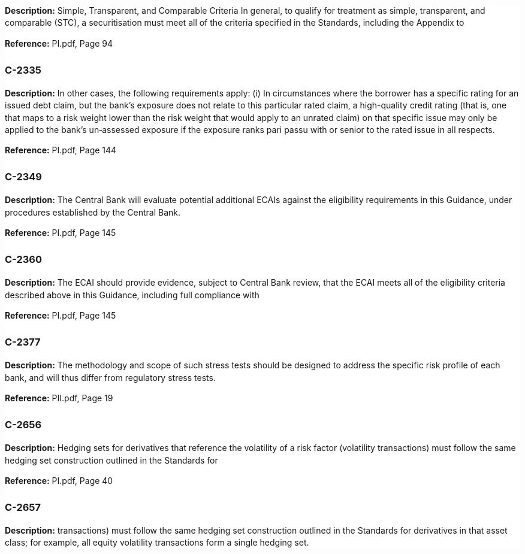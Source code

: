 **Description:** Simple, Transparent, and Comparable Criteria
In general, to qualify for treatment as simple, transparent, and comparable (STC), a
securitisation must meet all of the criteria specified in the Standards, including the Appendix to

**Reference:** PI.pdf, Page 94

### C-2335

**Description:** In other cases, the following requirements apply:
(i) In circumstances where the borrower has a specific rating for an issued debt claim,
but the bank’s exposure does not relate to this particular rated claim, a high-quality
credit rating (that is, one that maps to a risk weight lower than the risk weight that
would apply to an unrated claim) on that specific issue may only be applied to the
bank’s un‐assessed exposure if the exposure ranks pari passu with or senior to the
rated issue in all respects.

**Reference:** PI.pdf, Page 144

### C-2349

**Description:** The Central Bank will evaluate
potential additional ECAIs against the eligibility requirements in this Guidance, under procedures
established by the Central Bank.

**Reference:** PI.pdf, Page 145

### C-2360

**Description:** The ECAI should provide evidence, subject to Central Bank review, that the ECAI
meets all of the eligibility criteria described above in this Guidance, including full compliance with

**Reference:** PI.pdf, Page 145

### C-2377

**Description:** The methodology and scope of such stress tests should
be designed to address the specific risk profile of each bank, and will thus differ
from regulatory stress tests.

**Reference:** PII.pdf, Page 19

### C-2656

**Description:** Hedging sets for derivatives that reference the volatility of a risk factor (volatility
transactions) must follow the same hedging set construction outlined in the Standards for

**Reference:** PI.pdf, Page 40

### C-2657

**Description:** transactions) must follow the same hedging set construction outlined in the Standards for
derivatives in that asset class; for example, all equity volatility transactions form a single hedging
set.
